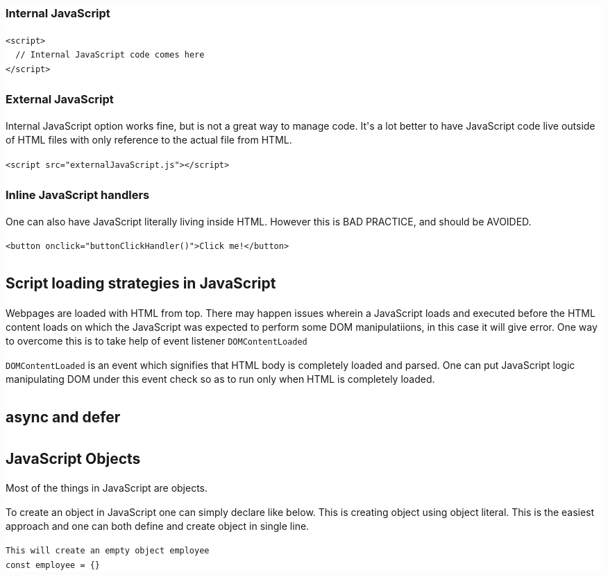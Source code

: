 ### Internal JavaScript

```
<script>
  // Internal JavaScript code comes here
</script>
```

### External JavaScript

Internal JavaScript option works fine, but is not a great way to manage code. It's
a lot better to have JavaScript code live outside of HTML files with only reference
to the actual file from HTML.

```
<script src="externalJavaScript.js"></script>
```

### Inline JavaScript handlers

One can also have JavaScript literally living inside HTML. However this is BAD PRACTICE,
and should be AVOIDED.

```
<button onclick="buttonClickHandler()">Click me!</button>
```

## Script loading strategies in JavaScript

Webpages are loaded with HTML from top. There may happen issues wherein a JavaScript
loads and executed before the HTML content loads on which the JavaScript was expected
to perform some DOM manipulatiions, in this case it will give error.
One way to overcome this is to take help of event listener `DOMContentLoaded`

`DOMContentLoaded` is an event which signifies that HTML body is completely loaded
and parsed. One can put JavaScript logic manipulating DOM under this event check
so as to run only when HTML is completely loaded.


## async and defer


## JavaScript Objects

Most of the things in JavaScript are objects.

To create an object in JavaScript one can simply declare like below. This is creating
object using object literal. This is the easiest approach and one can both define
and create object in single line.

```
This will create an empty object employee
const employee = {}
```
